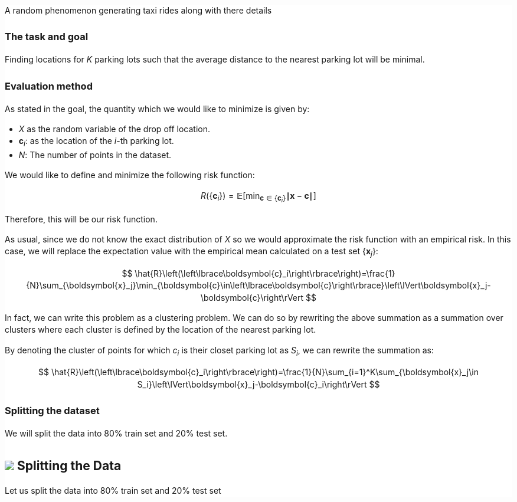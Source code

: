 A random phenomenon generating taxi rides along with there details

### The task and goal

Finding locations for $K$ parking lots such that the average distance to the nearest parking lot will be minimal.

### Evaluation method

As stated in the goal, the quantity which we would like to minimize is given by:

- $X$ as the random variable of the drop off location.
- $\boldsymbol{c}_i$: as the location of the $i$-th parking lot.
- $N$: The number of points in the dataset.

We would like to define and minimize the following risk function:

$$
R\left(\left\lbrace\boldsymbol{c}_i\right\rbrace\right)=\mathbb{E}\left[\min_{\boldsymbol{c}\in\left\lbrace\boldsymbol{c}_i\right\rbrace}\left\lVert\boldsymbol{x}-\boldsymbol{c}\right\rVert\right]
$$

Therefore, this will be our risk function.

As usual, since we do not know the exact distribution of $X$ so we would approximate the risk function with an empirical risk. In this case, we will replace the expectation value with the empirical mean calculated on a test set $\left\lbrace\boldsymbol{x}_j\right\rbrace$:

$$
\hat{R}\left(\left\lbrace\boldsymbol{c}_i\right\rbrace\right)=\frac{1}{N}\sum_{\boldsymbol{x}_j}\min_{\boldsymbol{c}\in\left\lbrace\boldsymbol{c}\right\rbrace}\left\lVert\boldsymbol{x}_j-\boldsymbol{c}\right\rVert
$$

In fact, we can write this problem as a clustering problem. We can do so by rewriting the above summation as a summation over clusters where each cluster is defined by the location of the nearest parking lot.

By denoting the cluster of points for which $c_i$ is their closet parking lot as  $S_{i}$, we can rewrite the summation as:

$$
\hat{R}\left(\left\lbrace\boldsymbol{c}_i\right\rbrace\right)=\frac{1}{N}\sum_{i=1}^K\sum_{\boldsymbol{x}_j\in S_i}\left\lVert\boldsymbol{x}_j-\boldsymbol{c}_i\right\rVert
$$

### Splitting the dataset

We will split the data into 80% train set and 20% test set.

## <img src="../media/icons/flaticon-copy.png" style="height:50px;display:inline"/> Splitting the Data

Let us split the data into 80% train set and 20% test set

